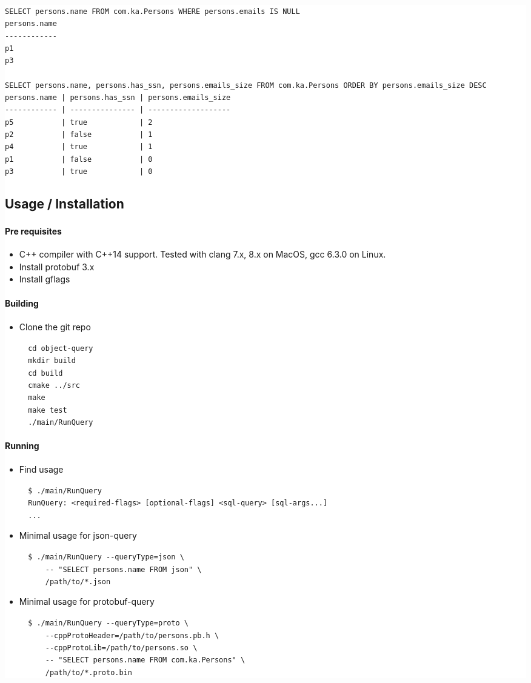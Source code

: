     SELECT persons.name FROM com.ka.Persons WHERE persons.emails IS NULL
    persons.name
    ------------
    p1
    p3

    SELECT persons.name, persons.has_ssn, persons.emails_size FROM com.ka.Persons ORDER BY persons.emails_size DESC
    persons.name | persons.has_ssn | persons.emails_size
    ------------ | --------------- | -------------------
    p5           | true            | 2
    p2           | false           | 1
    p4           | true            | 1
    p1           | false           | 0
    p3           | true            | 0


## Usage / Installation

#### Pre requisites
- C++ compiler with C++14 support. Tested with clang 7.x, 8.x on MacOS, gcc 6.3.0 on Linux.
- Install protobuf 3.x
- Install gflags


#### Building
- Clone the git repo
    
        cd object-query
        mkdir build
        cd build
        cmake ../src
        make
        make test
        ./main/RunQuery


#### Running
- Find usage

        $ ./main/RunQuery
        RunQuery: <required-flags> [optional-flags] <sql-query> [sql-args...]
        ...

- Minimal usage for json-query

        $ ./main/RunQuery --queryType=json \
            -- "SELECT persons.name FROM json" \
            /path/to/*.json

- Minimal usage for protobuf-query
        
        $ ./main/RunQuery --queryType=proto \
            --cppProtoHeader=/path/to/persons.pb.h \
            --cppProtoLib=/path/to/persons.so \
            -- "SELECT persons.name FROM com.ka.Persons" \
            /path/to/*.proto.bin
